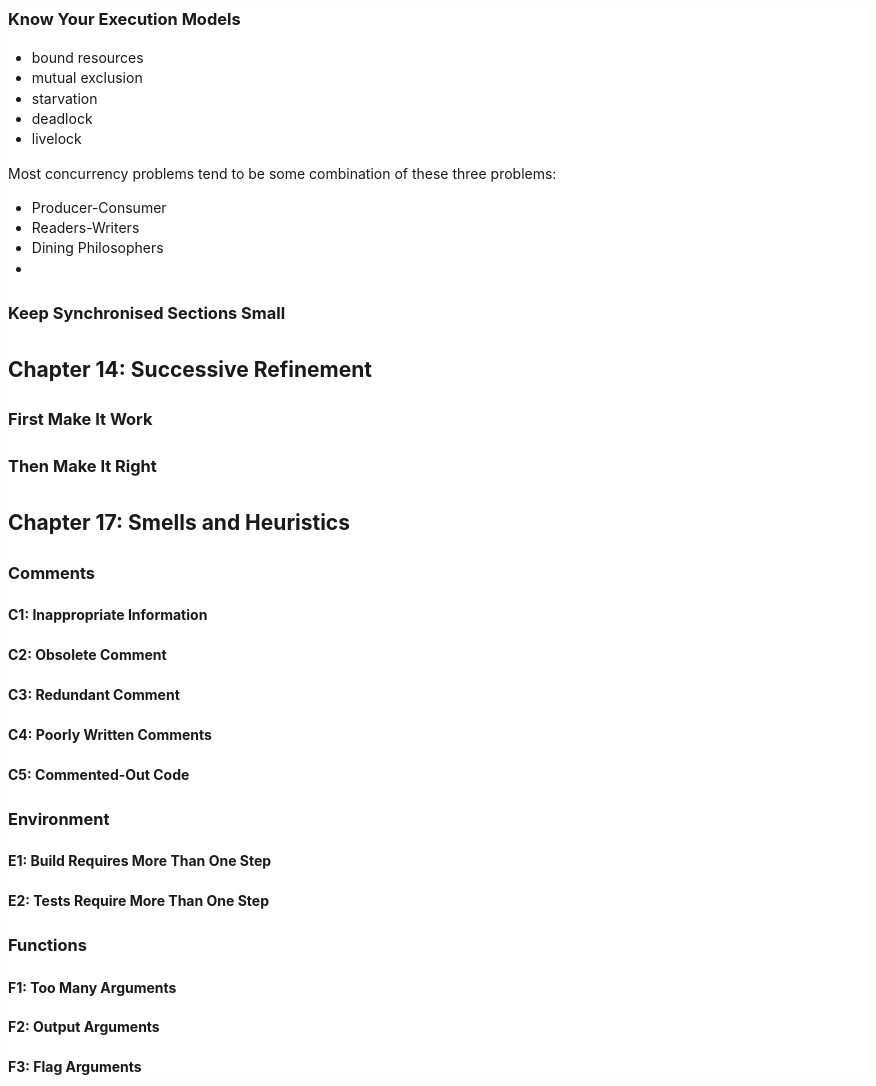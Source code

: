 ### Know Your Execution Models

- bound resources
- mutual exclusion
- starvation
- deadlock
- livelock

Most concurrency problems tend to be some combination of these three problems:

- Producer-Consumer
- Readers-Writers
- Dining Philosophers
-

### Keep Synchronised Sections Small

## Chapter 14: Successive Refinement

### First Make It Work

### Then Make It Right

## Chapter 17: Smells and Heuristics

### Comments

#### C1: Inappropriate Information

#### C2: Obsolete Comment

#### C3: Redundant Comment

#### C4: Poorly Written Comments

#### C5: Commented-Out Code

### Environment

#### E1: Build Requires More Than One Step

#### E2: Tests Require More Than One Step

### Functions

#### F1: Too Many Arguments

#### F2: Output Arguments

#### F3: Flag Arguments
